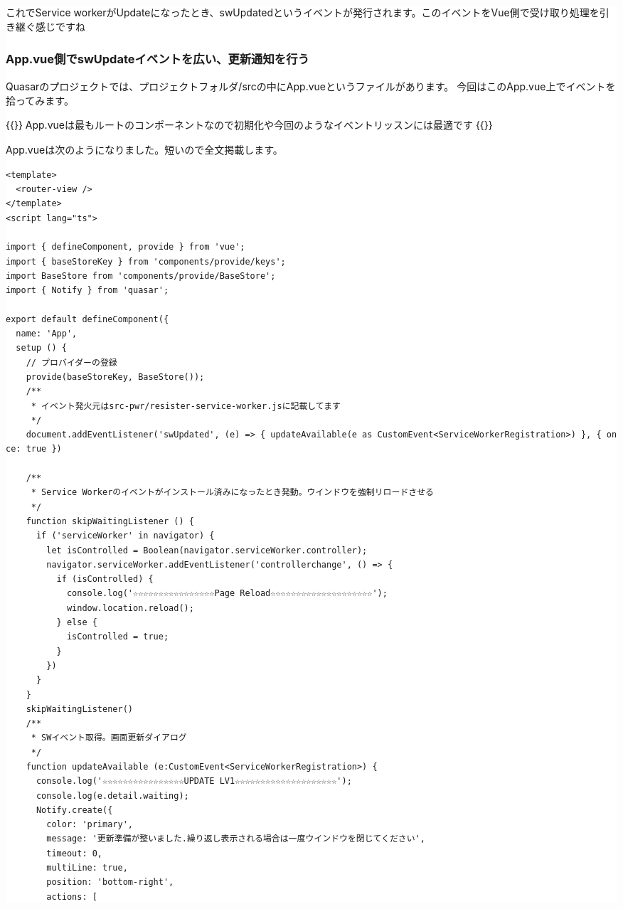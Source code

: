 これでService workerがUpdateになったとき、swUpdatedというイベントが発行されます。このイベントをVue側で受け取り処理を引き継ぐ感じですね

### App.vue側でswUpdateイベントを広い、更新通知を行う

Quasarのプロジェクトでは、プロジェクトフォルダ/srcの中にApp.vueというファイルがあります。
今回はこのApp.vue上でイベントを拾ってみます。

{{<alice pos="right" icon="ok">}}
App.vueは最もルートのコンポーネントなので初期化や今回のようなイベントリッスンには最適です
{{</alice>}}

App.vueは次のようになりました。短いので全文掲載します。

```vue
<template>
  <router-view />
</template>
<script lang="ts">

import { defineComponent, provide } from 'vue';
import { baseStoreKey } from 'components/provide/keys';
import BaseStore from 'components/provide/BaseStore';
import { Notify } from 'quasar';

export default defineComponent({
  name: 'App',
  setup () {
    // プロバイダーの登録
    provide(baseStoreKey, BaseStore());
    /**
     * イベント発火元はsrc-pwr/resister-service-worker.jsに記載してます
     */
    document.addEventListener('swUpdated', (e) => { updateAvailable(e as CustomEvent<ServiceWorkerRegistration>) }, { once: true })

    /**
     * Service Workerのイベントがインストール済みになったとき発動。ウインドウを強制リロードさせる
     */
    function skipWaitingListener () {
      if ('serviceWorker' in navigator) {
        let isControlled = Boolean(navigator.serviceWorker.controller);
        navigator.serviceWorker.addEventListener('controllerchange', () => {
          if (isControlled) {
            console.log('☆☆☆☆☆☆☆☆☆☆☆☆☆☆☆☆Page Reload☆☆☆☆☆☆☆☆☆☆☆☆☆☆☆☆☆☆☆☆');
            window.location.reload();
          } else {
            isControlled = true;
          }
        })
      }
    }
    skipWaitingListener()
    /**
     * SWイベント取得。画面更新ダイアログ
     */
    function updateAvailable (e:CustomEvent<ServiceWorkerRegistration>) {
      console.log('☆☆☆☆☆☆☆☆☆☆☆☆☆☆☆☆UPDATE LV1☆☆☆☆☆☆☆☆☆☆☆☆☆☆☆☆☆☆☆☆');
      console.log(e.detail.waiting);
      Notify.create({
        color: 'primary',
        message: '更新準備が整いました.繰り返し表示される場合は一度ウインドウを閉じてください',
        timeout: 0,
        multiLine: true,
        position: 'bottom-right',
        actions: [
```
